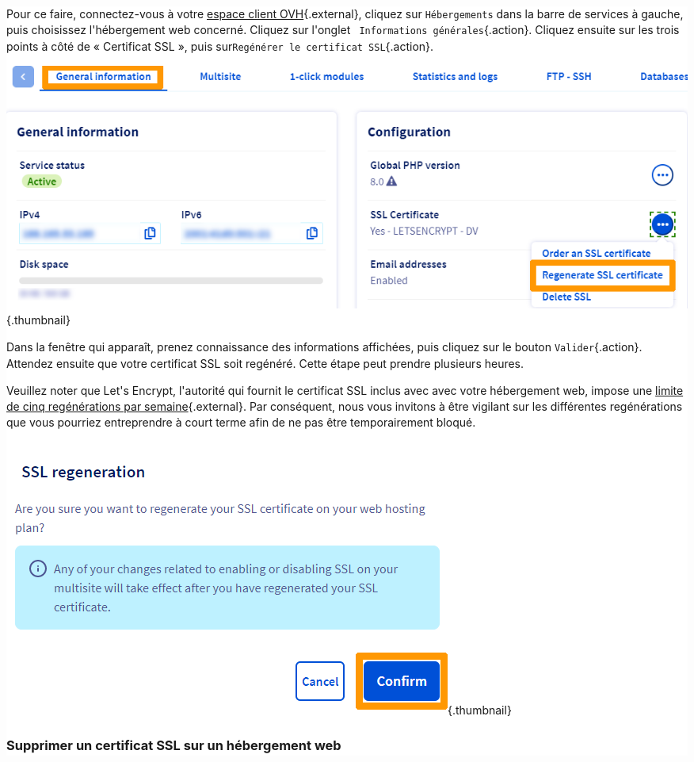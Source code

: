 Pour ce faire, connectez-vous à votre [espace client OVH](https://www.ovh.com/auth/?action=gotomanager&from=https://www.ovh.com/fr/&ovhSubsidiary=fr){.external}, cliquez sur `Hébergements` dans la barre de services à gauche, puis choisissez l'hébergement web concerné. Cliquez sur l'onglet ` Informations générales`{.action}. Cliquez ensuite sur les trois points à côté de « Certificat SSL », puis sur`Regénérer le certificat SSL`{.action}.

![managessl](images/manage-ssl-step7.png){.thumbnail}

Dans la fenêtre qui apparaît, prenez connaissance des informations affichées, puis cliquez sur le bouton `Valider`{.action}. Attendez ensuite que votre certificat SSL soit regénéré. Cette étape peut prendre plusieurs heures.

Veuillez noter que Let's Encrypt, l'autorité qui fournit le certificat SSL inclus avec avec votre hébergement web, impose une [limite de cinq regénérations par semaine](https://letsencrypt.org/docs/rate-limits/){.external}. Par conséquent, nous vous invitons à être vigilant sur les différentes regénérations que vous pourriez entreprendre à court terme  afin de ne pas être temporairement bloqué.

![managessl](images/manage-ssl-step8.png){.thumbnail}

### Supprimer un certificat SSL sur un hébergement web
